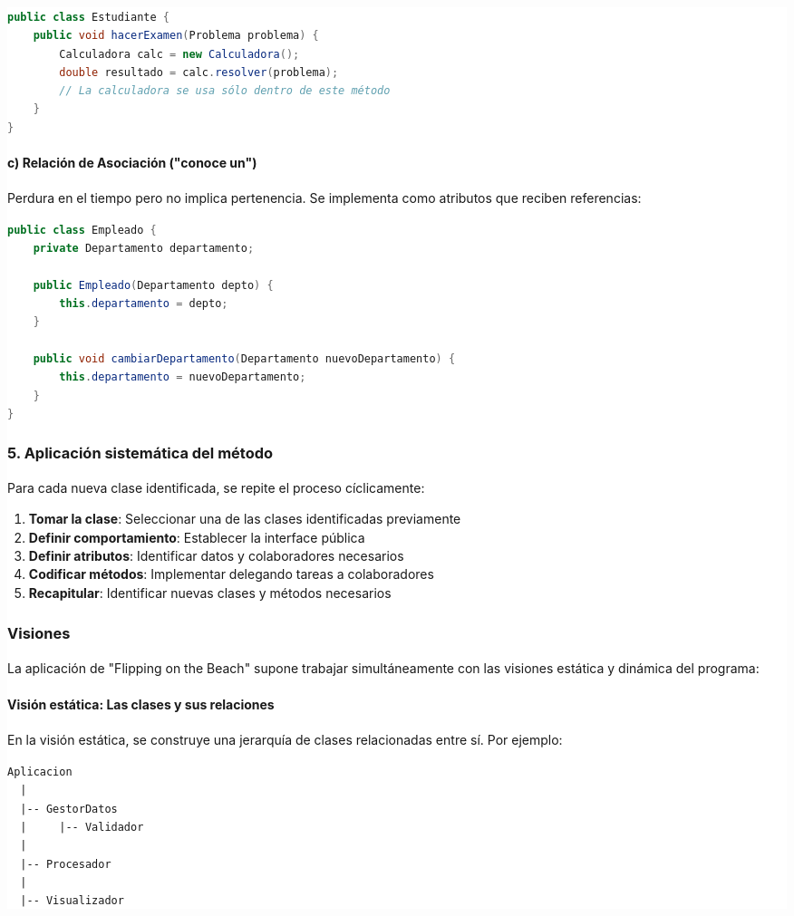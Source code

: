 ```java
public class Estudiante {
    public void hacerExamen(Problema problema) {
        Calculadora calc = new Calculadora();
        double resultado = calc.resolver(problema);
        // La calculadora se usa sólo dentro de este método
    }
}
```

#### c) Relación de Asociación ("conoce un")

Perdura en el tiempo pero no implica pertenencia. Se implementa como atributos que reciben referencias:

```java
public class Empleado {
    private Departamento departamento;
    
    public Empleado(Departamento depto) {
        this.departamento = depto;
    }
    
    public void cambiarDepartamento(Departamento nuevoDepartamento) {
        this.departamento = nuevoDepartamento;
    }
}
```

### 5. Aplicación sistemática del método

Para cada nueva clase identificada, se repite el proceso cíclicamente:

1. **Tomar la clase**: Seleccionar una de las clases identificadas previamente
2. **Definir comportamiento**: Establecer la interface pública
3. **Definir atributos**: Identificar datos y colaboradores necesarios
4. **Codificar métodos**: Implementar delegando tareas a colaboradores
5. **Recapitular**: Identificar nuevas clases y métodos necesarios

### Visiones

La aplicación de "Flipping on the Beach" supone trabajar simultáneamente con las visiones estática y dinámica del programa:

#### Visión estática: Las clases y sus relaciones

En la visión estática, se construye una jerarquía de clases relacionadas entre sí. Por ejemplo:

```
Aplicacion
  |
  |-- GestorDatos
  |     |-- Validador
  |
  |-- Procesador
  |
  |-- Visualizador
```
